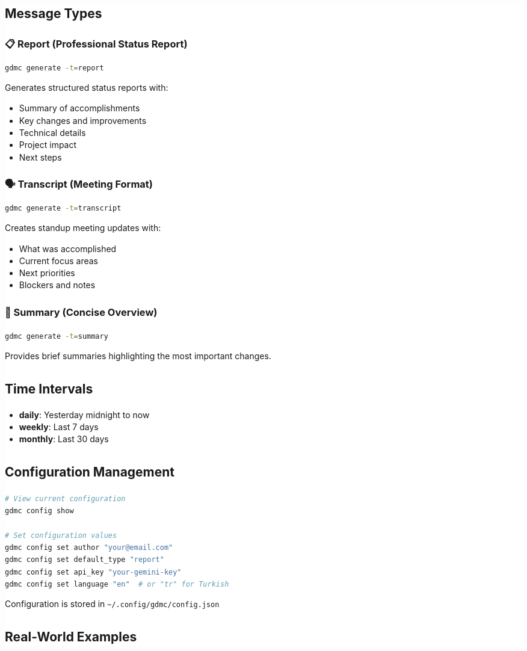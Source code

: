 ## Message Types

### 📋 Report (Professional Status Report)
```bash
gdmc generate -t=report
```
Generates structured status reports with:
- Summary of accomplishments
- Key changes and improvements
- Technical details
- Project impact
- Next steps

### 🗣️ Transcript (Meeting Format)
```bash
gdmc generate -t=transcript
```
Creates standup meeting updates with:
- What was accomplished
- Current focus areas
- Next priorities
- Blockers and notes

### 📝 Summary (Concise Overview)
```bash
gdmc generate -t=summary
```
Provides brief summaries highlighting the most important changes.

## Time Intervals

- **daily**: Yesterday midnight to now
- **weekly**: Last 7 days
- **monthly**: Last 30 days

## Configuration Management

```bash
# View current configuration
gdmc config show

# Set configuration values
gdmc config set author "your@email.com"
gdmc config set default_type "report"
gdmc config set api_key "your-gemini-key"
gdmc config set language "en"  # or "tr" for Turkish
```

Configuration is stored in `~/.config/gdmc/config.json`

## Real-World Examples

